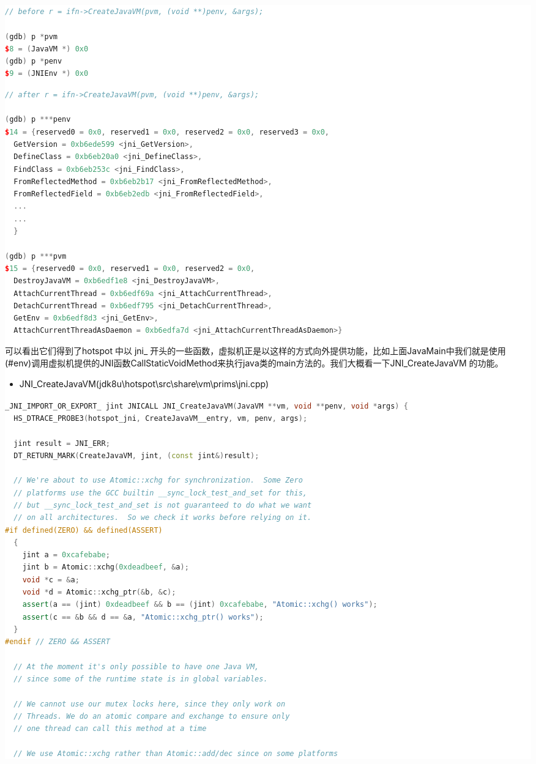 ```c++
// before r = ifn->CreateJavaVM(pvm, (void **)penv, &args);
 
(gdb) p *pvm
$8 = (JavaVM *) 0x0
(gdb) p *penv
$9 = (JNIEnv *) 0x0
```

```c++
// after r = ifn->CreateJavaVM(pvm, (void **)penv, &args);
 
(gdb) p ***penv
$14 = {reserved0 = 0x0, reserved1 = 0x0, reserved2 = 0x0, reserved3 = 0x0, 
  GetVersion = 0xb6ede599 <jni_GetVersion>, 
  DefineClass = 0xb6eb20a0 <jni_DefineClass>, 
  FindClass = 0xb6eb253c <jni_FindClass>, 
  FromReflectedMethod = 0xb6eb2b17 <jni_FromReflectedMethod>, 
  FromReflectedField = 0xb6eb2edb <jni_FromReflectedField>, 
  ...
  ...
  }
 
(gdb) p ***pvm
$15 = {reserved0 = 0x0, reserved1 = 0x0, reserved2 = 0x0, 
  DestroyJavaVM = 0xb6edf1e8 <jni_DestroyJavaVM>, 
  AttachCurrentThread = 0xb6edf69a <jni_AttachCurrentThread>, 
  DetachCurrentThread = 0xb6edf795 <jni_DetachCurrentThread>, 
  GetEnv = 0xb6edf8d3 <jni_GetEnv>, 
  AttachCurrentThreadAsDaemon = 0xb6edfa7d <jni_AttachCurrentThreadAsDaemon>}
```
可以看出它们得到了hotspot 中以 jni_ 开头的一些函数，虚拟机正是以这样的方式向外提供功能，比如上面JavaMain中我们就是使用(#env)调用虚拟机提供的JNI函数CallStaticVoidMethod来执行java类的main方法的。我们大概看一下JNI_CreateJavaVM 的功能。
* JNI_CreateJavaVM(jdk8u\hotspot\src\share\vm\prims\jni.cpp)

```c++
_JNI_IMPORT_OR_EXPORT_ jint JNICALL JNI_CreateJavaVM(JavaVM **vm, void **penv, void *args) {
  HS_DTRACE_PROBE3(hotspot_jni, CreateJavaVM__entry, vm, penv, args);

  jint result = JNI_ERR;
  DT_RETURN_MARK(CreateJavaVM, jint, (const jint&)result);

  // We're about to use Atomic::xchg for synchronization.  Some Zero
  // platforms use the GCC builtin __sync_lock_test_and_set for this,
  // but __sync_lock_test_and_set is not guaranteed to do what we want
  // on all architectures.  So we check it works before relying on it.
#if defined(ZERO) && defined(ASSERT)
  {
    jint a = 0xcafebabe;
    jint b = Atomic::xchg(0xdeadbeef, &a);
    void *c = &a;
    void *d = Atomic::xchg_ptr(&b, &c);
    assert(a == (jint) 0xdeadbeef && b == (jint) 0xcafebabe, "Atomic::xchg() works");
    assert(c == &b && d == &a, "Atomic::xchg_ptr() works");
  }
#endif // ZERO && ASSERT

  // At the moment it's only possible to have one Java VM,
  // since some of the runtime state is in global variables.

  // We cannot use our mutex locks here, since they only work on
  // Threads. We do an atomic compare and exchange to ensure only
  // one thread can call this method at a time

  // We use Atomic::xchg rather than Atomic::add/dec since on some platforms
```